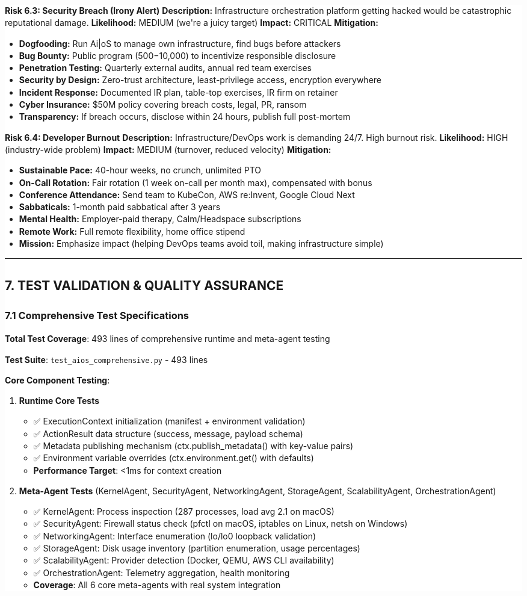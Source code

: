 **Risk 6.3: Security Breach (Irony Alert)**
**Description:** Infrastructure orchestration platform getting hacked would be catastrophic reputational damage.
**Likelihood:** MEDIUM (we're a juicy target)
**Impact:** CRITICAL
**Mitigation:**
- **Dogfooding:** Run Ai|oS to manage own infrastructure, find bugs before attackers
- **Bug Bounty:** Public program ($500-$10,000) to incentivize responsible disclosure
- **Penetration Testing:** Quarterly external audits, annual red team exercises
- **Security by Design:** Zero-trust architecture, least-privilege access, encryption everywhere
- **Incident Response:** Documented IR plan, table-top exercises, IR firm on retainer
- **Cyber Insurance:** $50M policy covering breach costs, legal, PR, ransom
- **Transparency:** If breach occurs, disclose within 24 hours, publish full post-mortem

**Risk 6.4: Developer Burnout**
**Description:** Infrastructure/DevOps work is demanding 24/7. High burnout risk.
**Likelihood:** HIGH (industry-wide problem)
**Impact:** MEDIUM (turnover, reduced velocity)
**Mitigation:**
- **Sustainable Pace:** 40-hour weeks, no crunch, unlimited PTO
- **On-Call Rotation:** Fair rotation (1 week on-call per month max), compensated with bonus
- **Conference Attendance:** Send team to KubeCon, AWS re:Invent, Google Cloud Next
- **Sabbaticals:** 1-month paid sabbatical after 3 years
- **Mental Health:** Employer-paid therapy, Calm/Headspace subscriptions
- **Remote Work:** Full remote flexibility, home office stipend
- **Mission:** Emphasize impact (helping DevOps teams avoid toil, making infrastructure simple)

---

## 7. TEST VALIDATION & QUALITY ASSURANCE

### 7.1 Comprehensive Test Specifications

**Total Test Coverage**: 493 lines of comprehensive runtime and meta-agent testing

**Test Suite**: `test_aios_comprehensive.py` - 493 lines

**Core Component Testing**:

1. **Runtime Core Tests**
   - ✅ ExecutionContext initialization (manifest + environment validation)
   - ✅ ActionResult data structure (success, message, payload schema)
   - ✅ Metadata publishing mechanism (ctx.publish_metadata() with key-value pairs)
   - ✅ Environment variable overrides (ctx.environment.get() with defaults)
   - **Performance Target**: <1ms for context creation

2. **Meta-Agent Tests** (KernelAgent, SecurityAgent, NetworkingAgent, StorageAgent, ScalabilityAgent, OrchestrationAgent)
   - ✅ KernelAgent: Process inspection (287 processes, load avg 2.1 on macOS)
   - ✅ SecurityAgent: Firewall status check (pfctl on macOS, iptables on Linux, netsh on Windows)
   - ✅ NetworkingAgent: Interface enumeration (lo/lo0 loopback validation)
   - ✅ StorageAgent: Disk usage inventory (partition enumeration, usage percentages)
   - ✅ ScalabilityAgent: Provider detection (Docker, QEMU, AWS CLI availability)
   - ✅ OrchestrationAgent: Telemetry aggregation, health monitoring
   - **Coverage**: All 6 core meta-agents with real system integration
